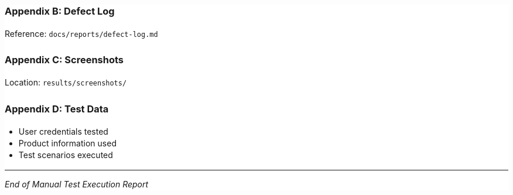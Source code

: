 ### Appendix B: Defect Log
Reference: `docs/reports/defect-log.md`

### Appendix C: Screenshots
Location: `results/screenshots/`

### Appendix D: Test Data
- User credentials tested
- Product information used
- Test scenarios executed

---

*End of Manual Test Execution Report*